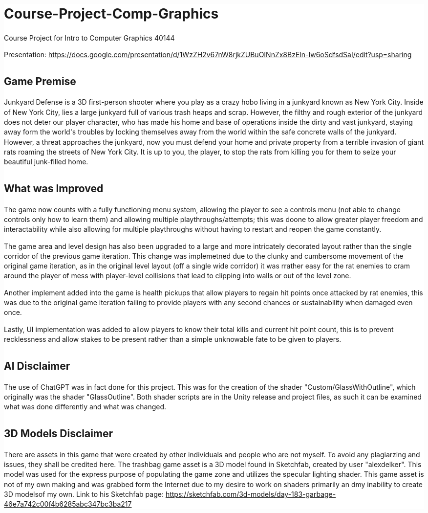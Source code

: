 # Course-Project-Comp-Graphics
Course Project for Intro to Computer Graphics 40144

Presentation: https://docs.google.com/presentation/d/1WzZH2v67nW8rjkZUBuOINnZx8BzEln-Iw6oSdfsdSaI/edit?usp=sharing 

## Game Premise
Junkyard Defense is a 3D first-person shooter where you play as a crazy hobo living in a junkyard known as New York City. Inside of New York City, lies a large junkyard full of various trash heaps and scrap. However, the filthy and rough exterior of the junkyard does not deter our player character, who has made his home and base of operations inside the dirty and vast junkyard, staying away form the world's troubles by locking themselves away from the world within the safe concrete walls of the junkyard. However, a threat approaches the junkyard, now you must defend your home and private property from a terrible invasion of giant rats roaming the streets of New York City. It is up to you, the player, to stop the rats from killing you for them to seize your beautiful junk-filled home.

## What was Improved
The game now counts with a fully functioning menu system, allowing the player to see a controls menu (not able to change controls only how to learn them) and allowing multiple playthroughs/attempts; this was doone to allow greater player freedom and interactability while also allowing for multiple playthroughs without having to restart and reopen the game constantly. 

The game area and level design has also been upgraded to a large and more intricately decorated layout rather than the single corridor of the previous game iteration. This change was implemetned due to the clunky and cumbersome movement of the original game iteration, as in the original level layout (off a single wide corridor) it was rrather easy for the rat enemies to cram around the player of mess with player-level collisions that lead to clipping into walls or out of the level zone.

Another implement added into the game is health pickups that allow players to regain hit points once attacked by rat enemies, this was due to the original game iteration failing to provide players with any second chances or sustainability when damaged even once.

Lastly, UI implementation was added to allow players to know their total kills and current hit point count, this is to prevent recklessness and allow stakes to be present rather than a simple unknowable fate to be given to players.

## AI Disclaimer
The use of ChatGPT was in fact done for this project. This was for the creation of the shader "Custom/GlassWithOutline", which originally was the shader "GlassOutline". Both shader scripts are in the Unity release and project files, as such it can be examined what was done differently and what was changed.

## 3D Models Disclaimer
There are assets in this game that were created by other individuals and people who are not myself. To avoid any plagiarzing and issues, they shall be credited here. The trashbag game asset is a 3D model found in Sketchfab, created by user "alexdelker". This model was used for the express purpose of populating the game zone and utilizes the specular lighting shader. This game asset is not of my own making and was grabbed form the Internet due to my desire to work on shaders primarily an dmy inability to create 3D modelsof my own. Link to his Sketchfab page: https://sketchfab.com/3d-models/day-183-garbage-46e7a742c00f4b6285abc347bc3ba217 
